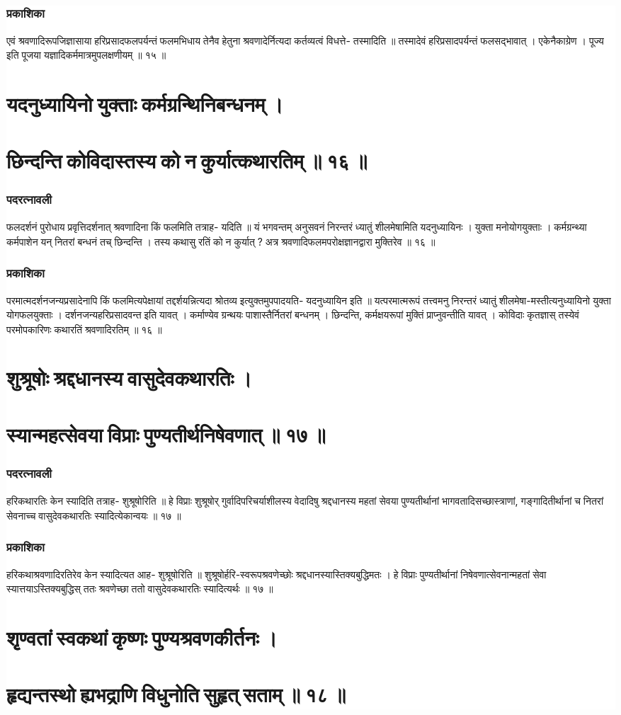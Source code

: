 ### **प्रकाशिका**

एवं श्रवणादिरूपजिज्ञासाया हरिप्रसादफलपर्यन्तं फलमभिधाय तेनैव हेतुना श्रवणादेर्नित्यदा कर्तव्यत्वं विधत्ते- तस्मादिति ॥ तस्मादेवं हरिप्रसादपर्यन्तं फलसद्भावात् । एकेनैकाग्रेण । पूज्य इति पूजया यज्ञादिकर्ममात्रमुपलक्षणीयम् ॥ १५ ॥

# यदनुध्यायिनो युक्ताः कर्मग्रन्थिनिबन्धनम् ।

# छिन्दन्ति कोविदास्तस्य को न कुर्यात्कथारतिम् ॥ १६ ॥

### **पदरत्नावली**

फलदर्शनं पुरोधाय प्रवृत्तिदर्शनात् श्रवणादिना किं फलमिति तत्राह- यदिति ॥ यं भगवन्तम् अनुसवनं निरन्तरं ध्यातुं शीलमेषामिति यदनुध्यायिनः । युक्ता मनोयोगयुक्ताः । कर्मग्रन्थ्या कर्मपाशेन यन् नितरां बन्धनं तच् छिन्दन्ति । तस्य कथासु रतिं को न कुर्यात् ? अत्र श्रवणादिफलमपरोक्षज्ञानद्वारा मुक्तिरेव ॥ १६ ॥

### **प्रकाशिका**

परमात्मदर्शनजन्यप्रसादेनापि किं फलमित्यपेक्षायां तद्दर्शयन्नित्यदा श्रोतव्य इत्युक्तमुपपादयति- यदनुध्यायिन इति ॥ यत्परमात्मरूपं तत्त्वमनु निरन्तरं ध्यातुं शीलमेषा-मस्तीत्यनुध्यायिनो युक्ता योगफलयुक्ताः । दर्शनजन्यहरिप्रसादवन्त इति यावत् । कर्माण्येव ग्रन्थयः पाशास्तैर्नितरां बन्धनम् । छिन्दन्ति, कर्मक्षयरूपां मुक्तिं प्राप्नुवन्तीति यावत् । कोविदाः कृतज्ञास् तस्येवं परमोपकारिणः कथारतिं श्रवणादिरतिम् ॥ १६ ॥

# शुश्रूषोः श्रद्दधानस्य वासुदेवकथारतिः ।

# स्यान्महत्सेवया विप्राः पुण्यतीर्थनिषेवणात् ॥ १७ ॥

### **पदरत्नावली**

हरिकथारतिः केन स्यादिति तत्राह- शुश्रूषोरिति ॥ हे विप्राः शुश्रूषोर् गुर्वादिपरिचर्याशीलस्य वेदादिषु श्रद्दधानस्य महतां सेवया पुण्यतीर्थानां भागवतादिसच्छास्त्राणां, गङ्गादितीर्थानां च नितरां सेवनाच्च वासुदेवकथारतिः स्यादित्येकान्वयः ॥ १७ ॥

### **प्रकाशिका**

हरिकथाश्रवणादिरतिरेव केन स्यादित्यत आह- शुश्रूषोरिति ॥
शुश्रूषोर्हरि-स्वरूपश्रवणेच्छोः श्रद्दधानस्यास्तिक्यबुद्धिमतः । हे विप्राः पुण्यतीर्थानां निषेवणात्सेवनान्महतां सेवा स्यात्तयाऽस्तिक्यबुद्धिस् ततः श्रवणेच्छा ततो वासुदेवकथारतिः स्यादित्यर्थः ॥ १७ ॥

# शृृण्वतां स्वकथां कृष्णः पुण्यश्रवणकीर्तनः ।

# हृद्यन्तस्थो ह्यभद्राणि विधुनोति सुहृत् सताम् ॥ १८ ॥
